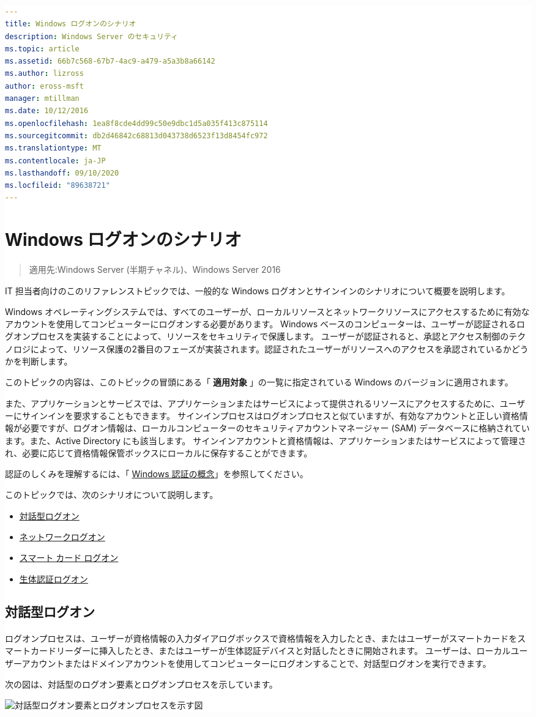 ```yaml
---
title: Windows ログオンのシナリオ
description: Windows Server のセキュリティ
ms.topic: article
ms.assetid: 66b7c568-67b7-4ac9-a479-a5a3b8a66142
ms.author: lizross
author: eross-msft
manager: mtillman
ms.date: 10/12/2016
ms.openlocfilehash: 1ea8f8cde4dd99c50e9dbc1d5a035f413c875114
ms.sourcegitcommit: db2d46842c68813d043738d6523f13d8454fc972
ms.translationtype: MT
ms.contentlocale: ja-JP
ms.lasthandoff: 09/10/2020
ms.locfileid: "89638721"
---
```

# <a name="windows-logon-scenarios"></a>Windows ログオンのシナリオ

>適用先:Windows Server (半期チャネル)、Windows Server 2016

IT 担当者向けのこのリファレンストピックでは、一般的な Windows ログオンとサインインのシナリオについて概要を説明します。

Windows オペレーティングシステムでは、すべてのユーザーが、ローカルリソースとネットワークリソースにアクセスするために有効なアカウントを使用してコンピューターにログオンする必要があります。 Windows ベースのコンピューターは、ユーザーが認証されるログオンプロセスを実装することによって、リソースをセキュリティで保護します。 ユーザーが認証されると、承認とアクセス制御のテクノロジによって、リソース保護の2番目のフェーズが実装されます。認証されたユーザーがリソースへのアクセスを承認されているかどうかを判断します。

このトピックの内容は、このトピックの冒頭にある「 **適用対象** 」の一覧に指定されている Windows のバージョンに適用されます。

また、アプリケーションとサービスでは、アプリケーションまたはサービスによって提供されるリソースにアクセスするために、ユーザーにサインインを要求することもできます。 サインインプロセスはログオンプロセスと似ていますが、有効なアカウントと正しい資格情報が必要ですが、ログオン情報は、ローカルコンピューターのセキュリティアカウントマネージャー (SAM) データベースに格納されています。また、Active Directory にも該当します。 サインインアカウントと資格情報は、アプリケーションまたはサービスによって管理され、必要に応じて資格情報保管ボックスにローカルに保存することができます。

認証のしくみを理解するには、「 [Windows 認証の概念](windows-authentication-concepts.md)」を参照してください。

このトピックでは、次のシナリオについて説明します。

-   [対話型ログオン](#BKMK_InteractiveLogon)

-   [ネットワークログオン](#BKMK_NetworkLogon)

-   [スマート カード ログオン](#BKMK_SmartCardLogon)

-   [生体認証ログオン](#BKMK_BioLogon)

## <a name="interactive-logon"></a><a name="BKMK_InteractiveLogon"></a>対話型ログオン
ログオンプロセスは、ユーザーが資格情報の入力ダイアログボックスで資格情報を入力したとき、またはユーザーがスマートカードをスマートカードリーダーに挿入したとき、またはユーザーが生体認証デバイスと対話したときに開始されます。 ユーザーは、ローカルユーザーアカウントまたはドメインアカウントを使用してコンピューターにログオンすることで、対話型ログオンを実行できます。

次の図は、対話型のログオン要素とログオンプロセスを示しています。

![対話型ログオン要素とログオンプロセスを示す図](../media/windows-logon-scenarios/AuthN_LSA_Architecture_Client.gif)

